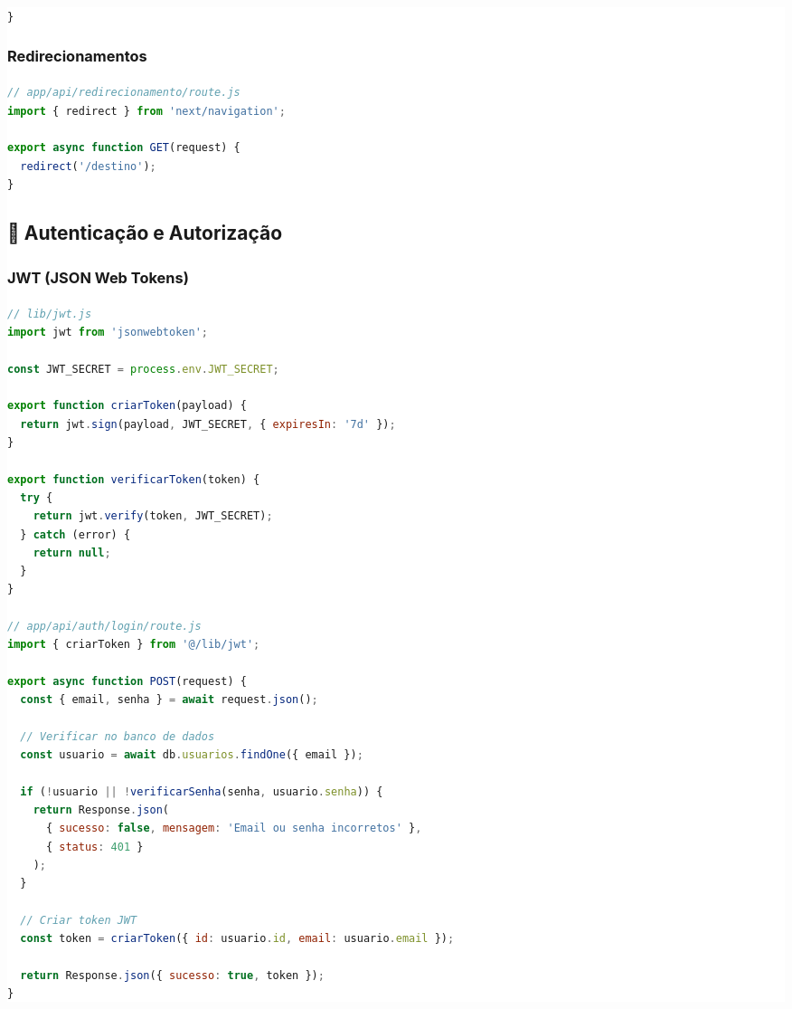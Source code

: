 ```jsx
}
```

### Redirecionamentos

```jsx
// app/api/redirecionamento/route.js
import { redirect } from 'next/navigation';

export async function GET(request) {
  redirect('/destino');
}
```

## 🔐 Autenticação e Autorização

### JWT (JSON Web Tokens)

```jsx
// lib/jwt.js
import jwt from 'jsonwebtoken';

const JWT_SECRET = process.env.JWT_SECRET;

export function criarToken(payload) {
  return jwt.sign(payload, JWT_SECRET, { expiresIn: '7d' });
}

export function verificarToken(token) {
  try {
    return jwt.verify(token, JWT_SECRET);
  } catch (error) {
    return null;
  }
}

// app/api/auth/login/route.js
import { criarToken } from '@/lib/jwt';

export async function POST(request) {
  const { email, senha } = await request.json();
  
  // Verificar no banco de dados
  const usuario = await db.usuarios.findOne({ email });
  
  if (!usuario || !verificarSenha(senha, usuario.senha)) {
    return Response.json(
      { sucesso: false, mensagem: 'Email ou senha incorretos' },
      { status: 401 }
    );
  }
  
  // Criar token JWT
  const token = criarToken({ id: usuario.id, email: usuario.email });
  
  return Response.json({ sucesso: true, token });
}
```
